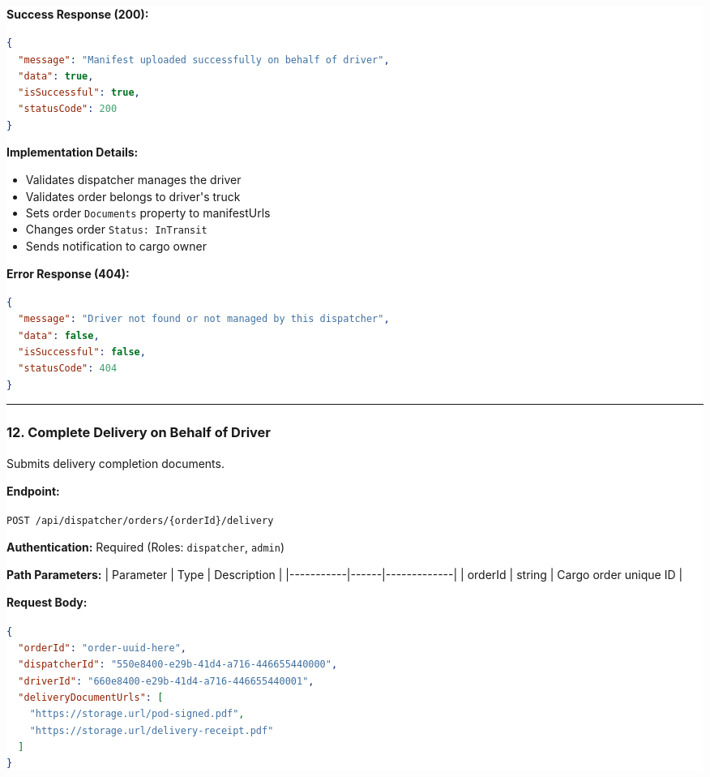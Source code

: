 **Success Response (200):**
```json
{
  "message": "Manifest uploaded successfully on behalf of driver",
  "data": true,
  "isSuccessful": true,
  "statusCode": 200
}
```

**Implementation Details:**
- Validates dispatcher manages the driver
- Validates order belongs to driver's truck
- Sets order `Documents` property to manifestUrls
- Changes order `Status: InTransit`
- Sends notification to cargo owner

**Error Response (404):**
```json
{
  "message": "Driver not found or not managed by this dispatcher",
  "data": false,
  "isSuccessful": false,
  "statusCode": 404
}
```

---

### 12. Complete Delivery on Behalf of Driver

Submits delivery completion documents.

**Endpoint:**
```http
POST /api/dispatcher/orders/{orderId}/delivery
```

**Authentication:** Required (Roles: `dispatcher`, `admin`)

**Path Parameters:**
| Parameter | Type | Description |
|-----------|------|-------------|
| orderId | string | Cargo order unique ID |

**Request Body:**
```json
{
  "orderId": "order-uuid-here",
  "dispatcherId": "550e8400-e29b-41d4-a716-446655440000",
  "driverId": "660e8400-e29b-41d4-a716-446655440001",
  "deliveryDocumentUrls": [
    "https://storage.url/pod-signed.pdf",
    "https://storage.url/delivery-receipt.pdf"
  ]
}
```

